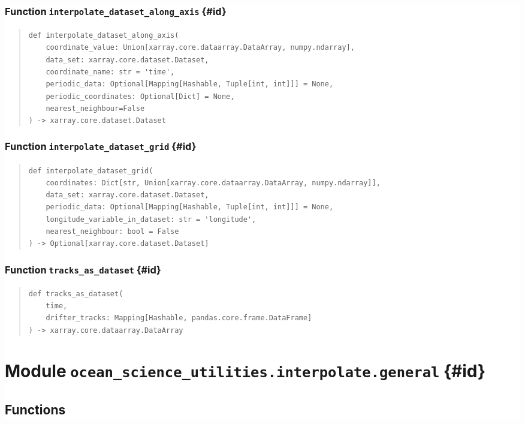



### Function `interpolate_dataset_along_axis` {#id}




>     def interpolate_dataset_along_axis(
>         coordinate_value: Union[xarray.core.dataarray.DataArray, numpy.ndarray],
>         data_set: xarray.core.dataset.Dataset,
>         coordinate_name: str = 'time',
>         periodic_data: Optional[Mapping[Hashable, Tuple[int, int]]] = None,
>         periodic_coordinates: Optional[Dict] = None,
>         nearest_neighbour=False
>     ) ‑> xarray.core.dataset.Dataset





### Function `interpolate_dataset_grid` {#id}




>     def interpolate_dataset_grid(
>         coordinates: Dict[str, Union[xarray.core.dataarray.DataArray, numpy.ndarray]],
>         data_set: xarray.core.dataset.Dataset,
>         periodic_data: Optional[Mapping[Hashable, Tuple[int, int]]] = None,
>         longitude_variable_in_dataset: str = 'longitude',
>         nearest_neighbour: bool = False
>     ) ‑> Optional[xarray.core.dataset.Dataset]





### Function `tracks_as_dataset` {#id}




>     def tracks_as_dataset(
>         time,
>         drifter_tracks: Mapping[Hashable, pandas.core.frame.DataFrame]
>     ) ‑> xarray.core.dataarray.DataArray








# Module `ocean_science_utilities.interpolate.general` {#id}







## Functions
